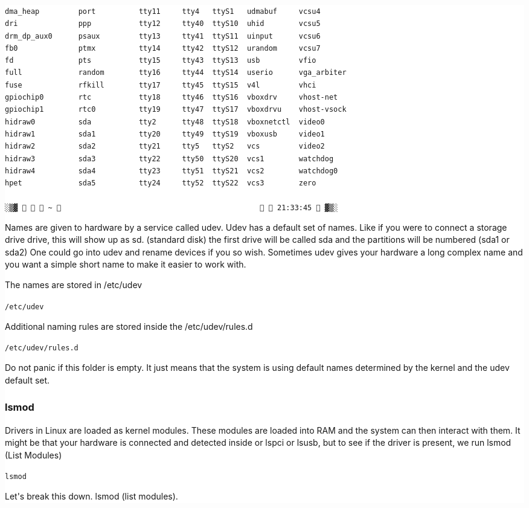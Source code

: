 ```
dma_heap         port          tty11     tty4   ttyS1   udmabuf     vcsu4
dri              ppp           tty12     tty40  ttyS10  uhid        vcsu5
drm_dp_aux0      psaux         tty13     tty41  ttyS11  uinput      vcsu6
fb0              ptmx          tty14     tty42  ttyS12  urandom     vcsu7
fd               pts           tty15     tty43  ttyS13  usb         vfio
full             random        tty16     tty44  ttyS14  userio      vga_arbiter
fuse             rfkill        tty17     tty45  ttyS15  v4l         vhci
gpiochip0        rtc           tty18     tty46  ttyS16  vboxdrv     vhost-net
gpiochip1        rtc0          tty19     tty47  ttyS17  vboxdrvu    vhost-vsock
hidraw0          sda           tty2      tty48  ttyS18  vboxnetctl  video0
hidraw1          sda1          tty20     tty49  ttyS19  vboxusb     video1
hidraw2          sda2          tty21     tty5   ttyS2   vcs         video2
hidraw3          sda3          tty22     tty50  ttyS20  vcs1        watchdog
hidraw4          sda4          tty23     tty51  ttyS21  vcs2        watchdog0
hpet             sda5          tty24     tty52  ttyS22  vcs3        zero

░▒▓    ~                                                 21:33:45  ▓▒░

```

Names are given to hardware by a service called udev.
Udev has a default set of names. Like if you were to connect a storage drive drive, this will show up as sd.
(standard disk) the first drive will be called sda and the partitions will be numbered (sda1 or sda2)
One could go into udev and rename devices if you so wish. Sometimes udev gives your hardware a long complex name and you want a simple short name to make it easier to work with.

The names are stored in /etc/udev

```
/etc/udev
```
Additional naming rules are stored inside the /etc/udev/rules.d

```
/etc/udev/rules.d
```
Do not panic if this folder is empty. It just means that the system is using default names determined by the kernel and the udev default set.

### lsmod

Drivers in Linux are loaded as kernel modules. These modules are loaded into RAM and the system can then interact with them.
It might be that your hardware is connected and detected inside or lspci or lsusb, but to see if the driver is present, we run lsmod (List Modules)

```
lsmod
```

Let's break this down.
lsmod (list modules).
